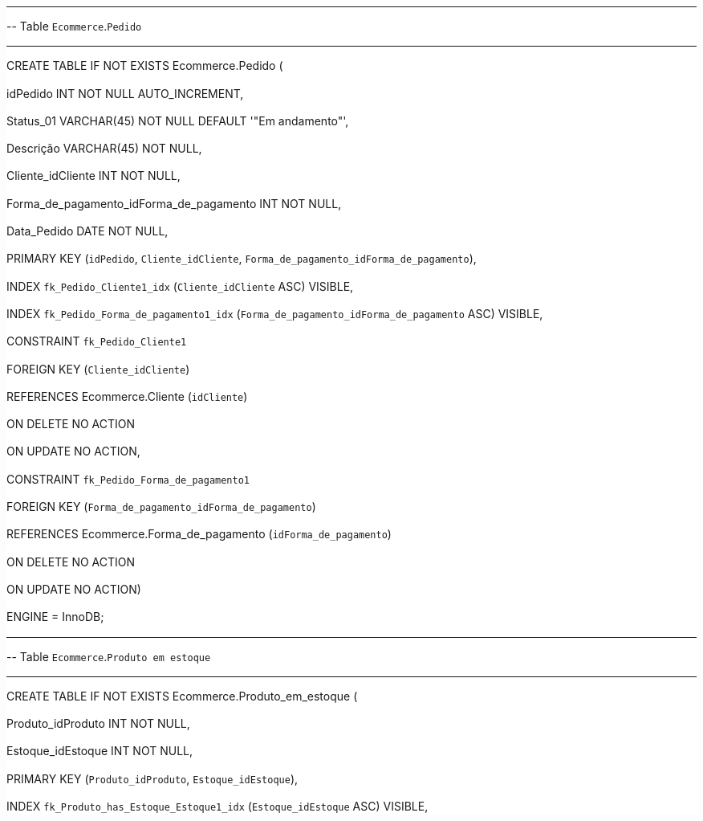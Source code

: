 
-- -----------------------------------------------------

-- Table `Ecommerce`.`Pedido`

-- -----------------------------------------------------

CREATE TABLE IF NOT EXISTS Ecommerce.Pedido (

 idPedido INT NOT NULL AUTO_INCREMENT,

 Status_01 VARCHAR(45) NOT NULL DEFAULT '\"Em andamento\"',

 Descrição VARCHAR(45) NOT NULL,

 Cliente_idCliente INT NOT NULL,

 Forma_de_pagamento_idForma_de_pagamento INT NOT NULL,

 Data_Pedido DATE NOT NULL,

 PRIMARY KEY (`idPedido`, `Cliente_idCliente`, `Forma_de_pagamento_idForma_de_pagamento`),

 INDEX `fk_Pedido_Cliente1_idx` (`Cliente_idCliente` ASC) VISIBLE,

 INDEX `fk_Pedido_Forma_de_pagamento1_idx` (`Forma_de_pagamento_idForma_de_pagamento` ASC) VISIBLE,

 CONSTRAINT `fk_Pedido_Cliente1`

  FOREIGN KEY (`Cliente_idCliente`)

  REFERENCES Ecommerce.Cliente (`idCliente`)

  ON DELETE NO ACTION

  ON UPDATE NO ACTION,

 CONSTRAINT `fk_Pedido_Forma_de_pagamento1`

  FOREIGN KEY (`Forma_de_pagamento_idForma_de_pagamento`)

  REFERENCES Ecommerce.Forma_de_pagamento (`idForma_de_pagamento`)

  ON DELETE NO ACTION

  ON UPDATE NO ACTION)

ENGINE = InnoDB;



-- -----------------------------------------------------

-- Table `Ecommerce`.`Produto em estoque`

-- -----------------------------------------------------

CREATE TABLE IF NOT EXISTS Ecommerce.Produto_em_estoque (

 Produto_idProduto INT NOT NULL,

 Estoque_idEstoque INT NOT NULL,

 PRIMARY KEY (`Produto_idProduto`, `Estoque_idEstoque`),

 INDEX `fk_Produto_has_Estoque_Estoque1_idx` (`Estoque_idEstoque` ASC) VISIBLE,
